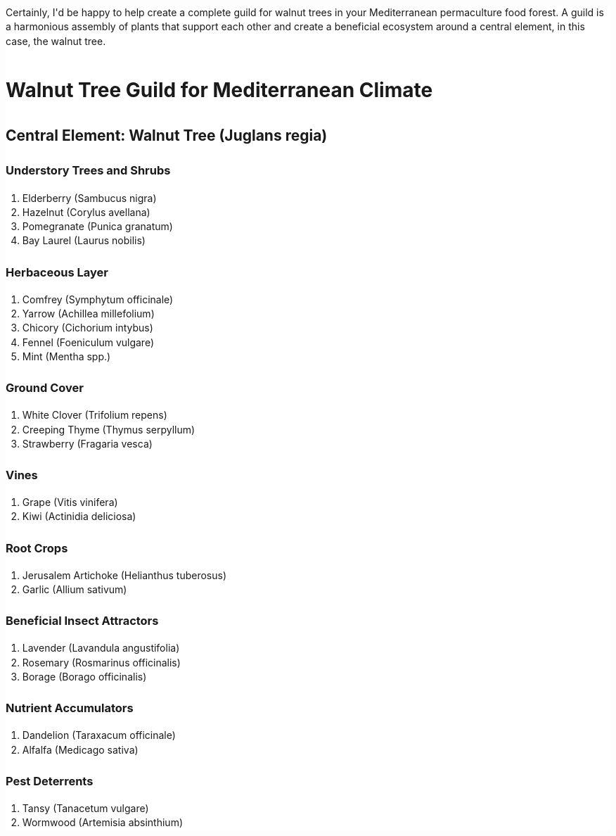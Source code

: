 Certainly, I'd be happy to help create a complete guild for walnut trees in your Mediterranean permaculture food forest. A guild is a harmonious assembly of plants that support each other and create a beneficial ecosystem around a central element, in this case, the walnut tree.





# Walnut Tree Guild for Mediterranean Climate

## Central Element: Walnut Tree (Juglans regia)

### Understory Trees and Shrubs
1. Elderberry (Sambucus nigra)
2. Hazelnut (Corylus avellana)
3. Pomegranate (Punica granatum)
4. Bay Laurel (Laurus nobilis)

### Herbaceous Layer
1. Comfrey (Symphytum officinale)
2. Yarrow (Achillea millefolium)
3. Chicory (Cichorium intybus)
4. Fennel (Foeniculum vulgare)
5. Mint (Mentha spp.)

### Ground Cover
1. White Clover (Trifolium repens)
2. Creeping Thyme (Thymus serpyllum)
3. Strawberry (Fragaria vesca)

### Vines
1. Grape (Vitis vinifera)
2. Kiwi (Actinidia deliciosa)

### Root Crops
1. Jerusalem Artichoke (Helianthus tuberosus)
2. Garlic (Allium sativum)

### Beneficial Insect Attractors
1. Lavender (Lavandula angustifolia)
2. Rosemary (Rosmarinus officinalis)
3. Borage (Borago officinalis)

### Nutrient Accumulators
1. Dandelion (Taraxacum officinale)
2. Alfalfa (Medicago sativa)

### Pest Deterrents
1. Tansy (Tanacetum vulgare)
2. Wormwood (Artemisia absinthium)
